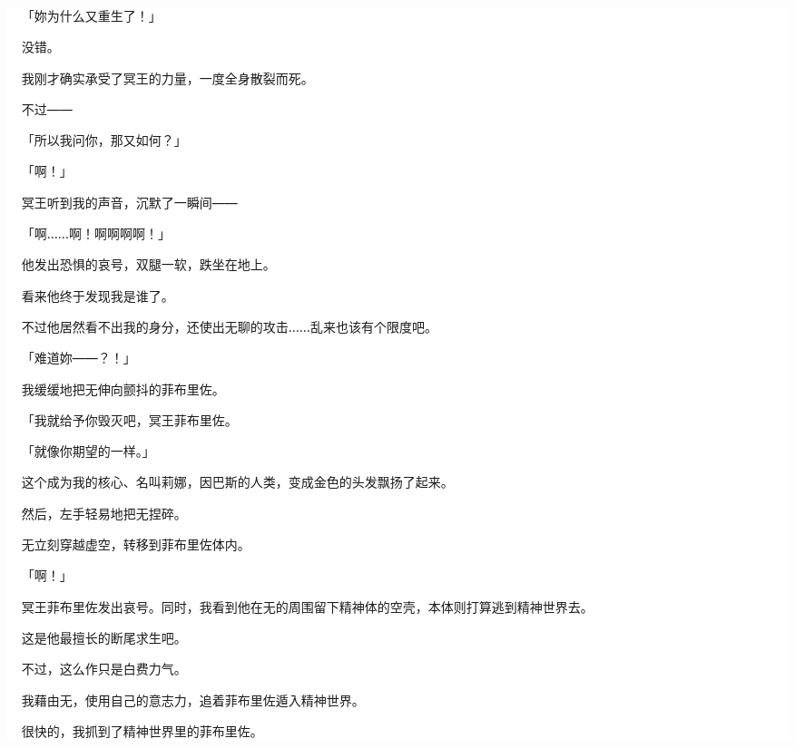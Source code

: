 
    「妳为什么又重生了！」


    没错。


    我刚才确实承受了冥王的力量，一度全身散裂而死。


    不过——


    「所以我问你，那又如何？」


    「啊！」


    冥王听到我的声音，沉默了一瞬间——


    「啊……啊！啊啊啊啊！」


    他发出恐惧的哀号，双腿一软，跌坐在地上。


    看来他终于发现我是谁了。


    不过他居然看不出我的身分，还使出无聊的攻击……乱来也该有个限度吧。


    「难道妳——？！」


    我缓缓地把无伸向颤抖的菲布里佐。


    「我就给予你毁灭吧，冥王菲布里佐。


    「就像你期望的一样。」


    这个成为我的核心、名叫莉娜，因巴斯的人类，变成金色的头发飘扬了起来。


    然后，左手轻易地把无捏碎。


    无立刻穿越虚空，转移到菲布里佐体内。


    「啊！」


    冥王菲布里佐发出哀号。同时，我看到他在无的周围留下精神体的空壳，本体则打算逃到精神世界去。


    这是他最擅长的断尾求生吧。


    不过，这么作只是白费力气。


    我藉由无，使用自己的意志力，追着菲布里佐遁入精神世界。


    很快的，我抓到了精神世界里的菲布里佐。

